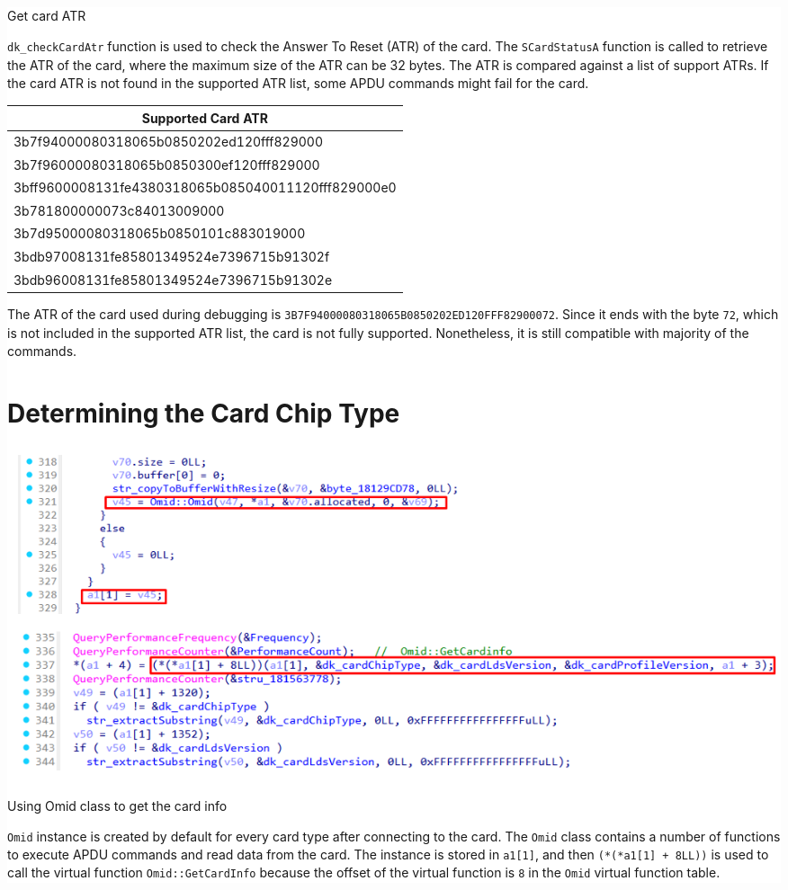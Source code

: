 Get card ATR

`dk_checkCardAtr` function is used to check the Answer To Reset (ATR) of the card. The `SCardStatusA` function is called to retrieve the ATR of the card, where the maximum size of the ATR can be 32 bytes. The ATR is compared against a list of support ATRs. If the card ATR is not found in the supported ATR list, some APDU commands might fail for the card. 

| **Supported Card ATR** |
| --- |
| 3b7f94000080318065b0850202ed120fff829000 |
| 3b7f96000080318065b0850300ef120fff829000 |
| 3bff9600008131fe4380318065b085040011120fff829000e0 |
| 3b781800000073c84013009000 |
| 3b7d95000080318065b0850101c883019000 |
| 3bdb97008131fe85801349524e7396715b91302f |
| 3bdb96008131fe85801349524e7396715b91302e |

The ATR of the card used during debugging is `3B7F94000080318065B0850202ED120FFF82900072`. Since it ends with the byte `72`, which is not included in the supported ATR list, the card is not fully supported. Nonetheless, it is still compatible with majority of the commands.

# **Determining the Card Chip Type**

![Using Omid class to get the card info](../assets/images/image%205.png)

Using Omid class to get the card info

`Omid` instance is created by default for every card type after connecting to the card. The `Omid` class contains a number of functions to execute APDU commands and read data from the card. The instance is stored in `a1[1]`, and then `(*(*a1[1] + 8LL))` is used to call the virtual function `Omid::GetCardInfo` because the offset of the virtual function is `8` in the `Omid` virtual function table. 

